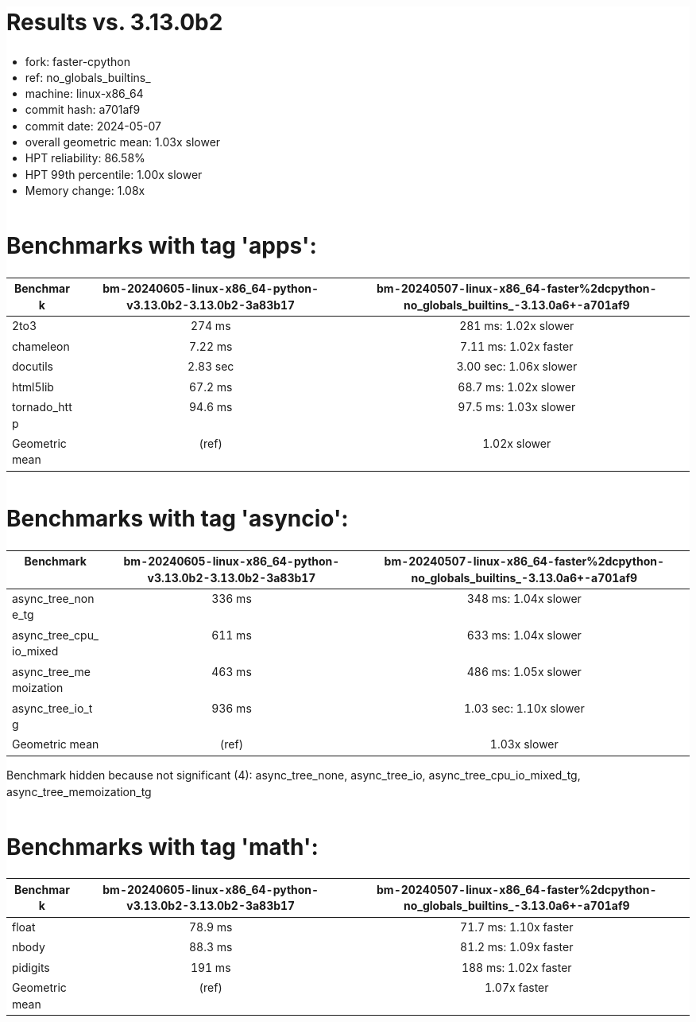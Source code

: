 # Results vs. 3.13.0b2

- fork: faster-cpython
- ref: no_globals_builtins_
- machine: linux-x86_64
- commit hash: a701af9
- commit date: 2024-05-07
- overall geometric mean: 1.03x slower
- HPT reliability: 86.58%
- HPT 99th percentile: 1.00x slower
- Memory change: 1.08x

Benchmarks with tag 'apps':
===========================

| Benchmark      | bm-20240605-linux-x86_64-python-v3.13.0b2-3.13.0b2-3a83b17 | bm-20240507-linux-x86_64-faster%2dcpython-no_globals_builtins_-3.13.0a6+-a701af9 |
|----------------|:----------------------------------------------------------:|:--------------------------------------------------------------------------------:|
| 2to3           | 274 ms                                                     | 281 ms: 1.02x slower                                                             |
| chameleon      | 7.22 ms                                                    | 7.11 ms: 1.02x faster                                                            |
| docutils       | 2.83 sec                                                   | 3.00 sec: 1.06x slower                                                           |
| html5lib       | 67.2 ms                                                    | 68.7 ms: 1.02x slower                                                            |
| tornado_http   | 94.6 ms                                                    | 97.5 ms: 1.03x slower                                                            |
| Geometric mean | (ref)                                                      | 1.02x slower                                                                     |

Benchmarks with tag 'asyncio':
==============================

| Benchmark               | bm-20240605-linux-x86_64-python-v3.13.0b2-3.13.0b2-3a83b17 | bm-20240507-linux-x86_64-faster%2dcpython-no_globals_builtins_-3.13.0a6+-a701af9 |
|-------------------------|:----------------------------------------------------------:|:--------------------------------------------------------------------------------:|
| async_tree_none_tg      | 336 ms                                                     | 348 ms: 1.04x slower                                                             |
| async_tree_cpu_io_mixed | 611 ms                                                     | 633 ms: 1.04x slower                                                             |
| async_tree_memoization  | 463 ms                                                     | 486 ms: 1.05x slower                                                             |
| async_tree_io_tg        | 936 ms                                                     | 1.03 sec: 1.10x slower                                                           |
| Geometric mean          | (ref)                                                      | 1.03x slower                                                                     |

Benchmark hidden because not significant (4): async_tree_none, async_tree_io, async_tree_cpu_io_mixed_tg, async_tree_memoization_tg

Benchmarks with tag 'math':
===========================

| Benchmark      | bm-20240605-linux-x86_64-python-v3.13.0b2-3.13.0b2-3a83b17 | bm-20240507-linux-x86_64-faster%2dcpython-no_globals_builtins_-3.13.0a6+-a701af9 |
|----------------|:----------------------------------------------------------:|:--------------------------------------------------------------------------------:|
| float          | 78.9 ms                                                    | 71.7 ms: 1.10x faster                                                            |
| nbody          | 88.3 ms                                                    | 81.2 ms: 1.09x faster                                                            |
| pidigits       | 191 ms                                                     | 188 ms: 1.02x faster                                                             |
| Geometric mean | (ref)                                                      | 1.07x faster                                                                     |
